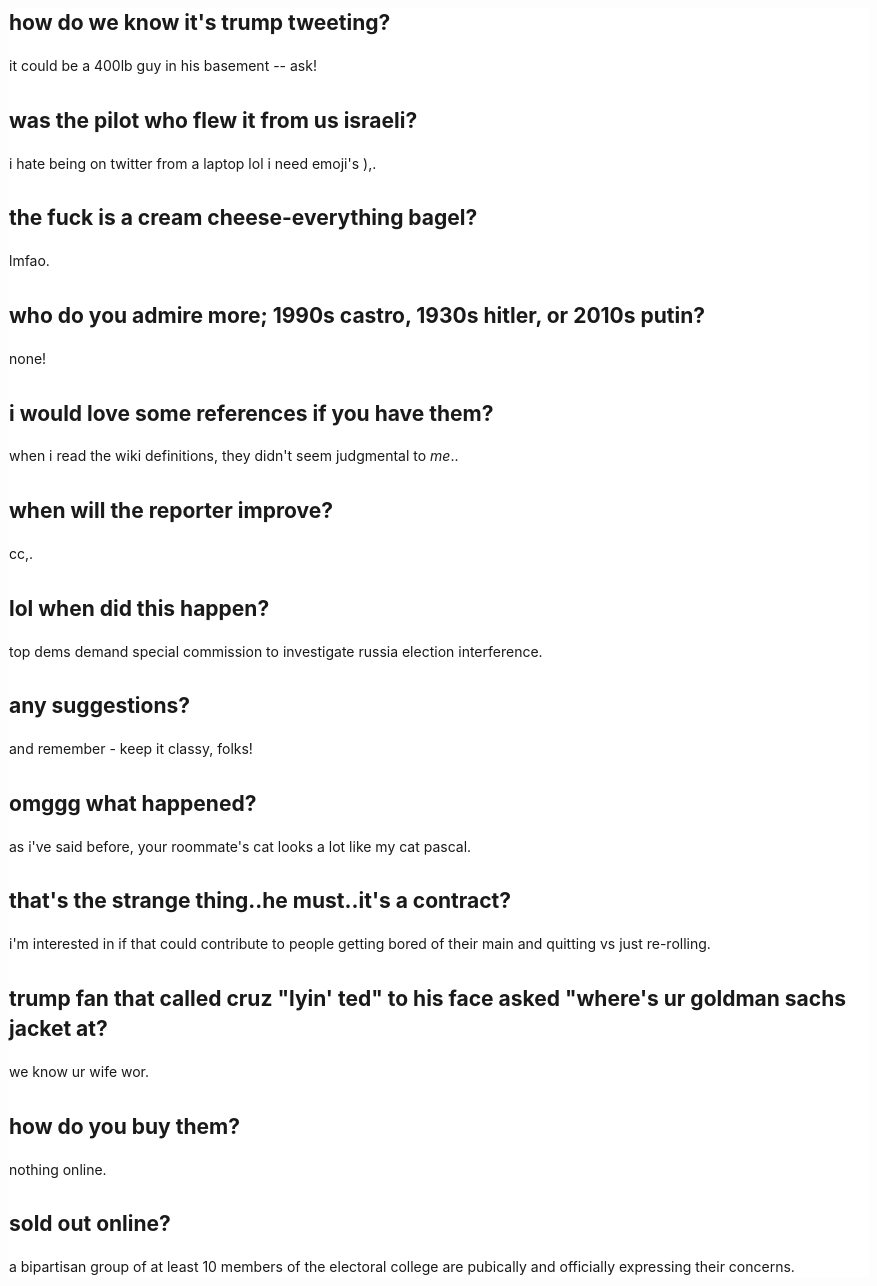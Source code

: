 ## how do we know it's trump tweeting?
it could be a 400lb guy in his basement -- ask!

## was the pilot who flew it from us israeli?
i hate being on twitter from a laptop lol i need emoji's ),.

## the fuck is a cream cheese-everything bagel?
lmfao.

## who do you admire more; 1990s castro, 1930s hitler, or 2010s putin?
none!

## i would love some references if you have them?
when i read the wiki definitions, they didn't seem judgmental to *me*..

## when will the reporter improve?
cc,.

## lol when did this happen?
top dems demand special commission to investigate russia election interference.

## any suggestions?
and remember - keep it classy, folks!

## omggg what happened?
as i've said before, your roommate's cat looks a lot like my cat pascal.

## that's the strange thing..he must..it's a contract?
i'm interested in if that could contribute to people getting bored of their main and quitting vs just re-rolling.

## trump fan that called cruz "lyin' ted" to his face  asked "where's ur goldman sachs jacket at?
we know ur wife wor.

## how do you buy them?
nothing online.

## sold out online?
a bipartisan group of at least 10 members of the electoral college are pubically and officially expressing their concerns.
